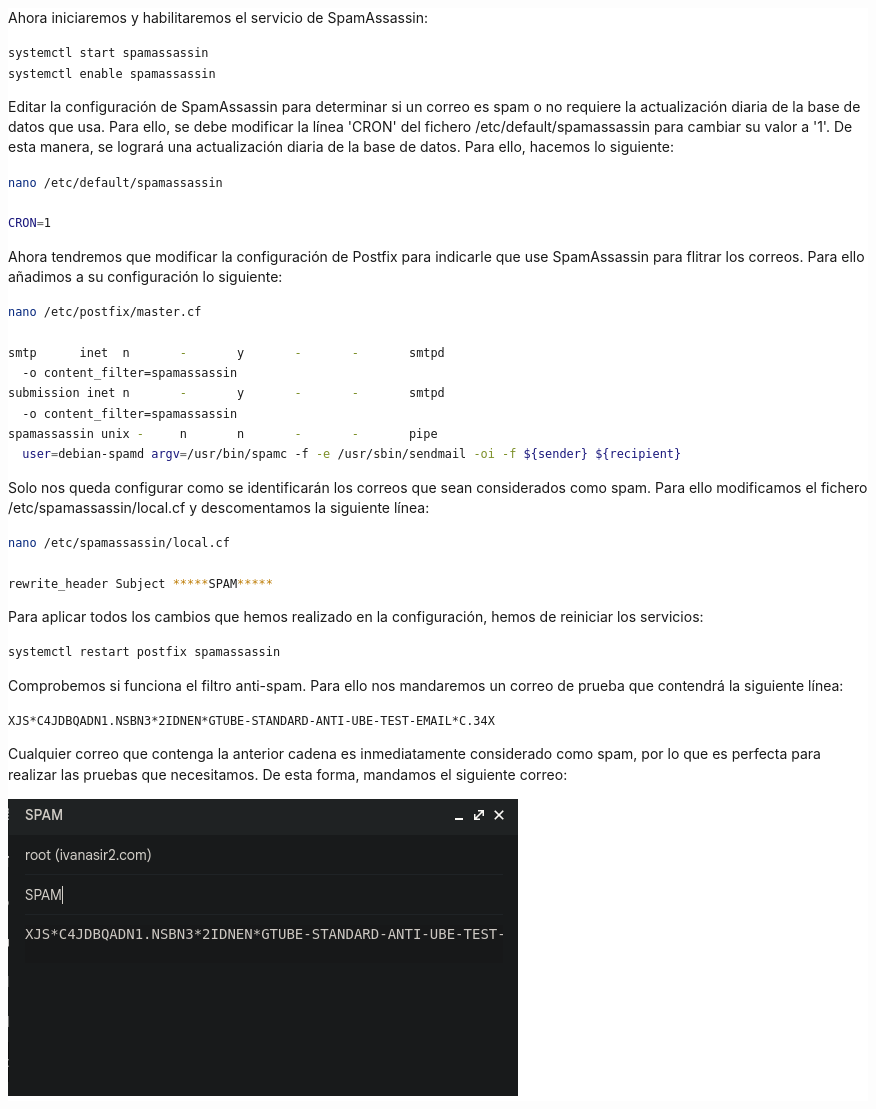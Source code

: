 Ahora iniciaremos y habilitaremos el servicio de SpamAssassin:
```bash
systemctl start spamassassin
systemctl enable spamassassin
```

Editar la configuración de SpamAssassin para determinar si un correo es spam o no requiere la actualización diaria de la base de datos que usa. Para ello, se debe modificar la línea 'CRON' del fichero /etc/default/spamassassin para cambiar su valor a '1'. De esta manera, se logrará una actualización diaria de la base de datos. Para ello, hacemos lo siguiente:
```bash
nano /etc/default/spamassassin

CRON=1
```

Ahora tendremos que modificar la configuración de Postfix para indicarle que use SpamAssassin para flitrar los correos. Para ello añadimos a su configuración lo siguiente:
```bash
nano /etc/postfix/master.cf

smtp      inet  n       -       y       -       -       smtpd
  -o content_filter=spamassassin
submission inet n       -       y       -       -       smtpd
  -o content_filter=spamassassin
spamassassin unix -     n       n       -       -       pipe
  user=debian-spamd argv=/usr/bin/spamc -f -e /usr/sbin/sendmail -oi -f ${sender} ${recipient}
```

Solo nos queda configurar como se identificarán los correos que sean considerados como spam. Para ello modificamos el fichero /etc/spamassassin/local.cf y descomentamos la siguiente línea:
```bash
nano /etc/spamassassin/local.cf

rewrite_header Subject *****SPAM*****
```

Para aplicar todos los cambios que hemos realizado en la configuración, hemos de reiniciar los servicios:
```bash
systemctl restart postfix spamassassin
```

Comprobemos si funciona el filtro anti-spam. Para ello nos mandaremos un correo de prueba que contendrá la siguiente línea:
```bash
XJS*C4JDBQADN1.NSBN3*2IDNEN*GTUBE-STANDARD-ANTI-UBE-TEST-EMAIL*C.34X
```

Cualquier correo que contenga la anterior cadena es inmediatamente considerado como spam, por lo que es perfecta para realizar las pruebas que necesitamos. De esta forma, mandamos el siguiente correo:

![Correos](capturas/t21.png)